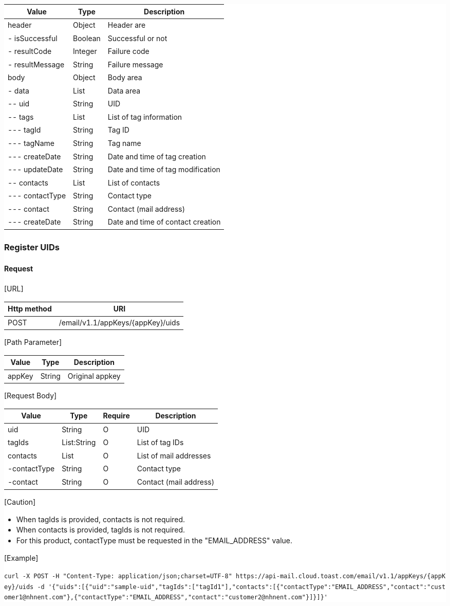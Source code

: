| Value           | Type    | Description                       |
| --------------- | ------- | --------------------------------- |
| header          | Object  | Header are                        |
| - isSuccessful  | Boolean | Successful or not                 |
| - resultCode    | Integer | Failure code                      |
| - resultMessage | String  | Failure message                   |
| body            | Object  | Body area                         |
| - data          | List    | Data area                         |
| -- uid          | String  | UID                               |
| -- tags         | List    | List of tag information           |
| --- tagId       | String  | Tag ID                            |
| --- tagName     | String  | Tag name                          |
| --- createDate  | String  | Date and time of tag creation     |
| --- updateDate  | String  | Date and time of tag modification |
| -- contacts     | List    | List of contacts                  |
| --- contactType | String  | Contact type                      |
| --- contact     | String  | Contact (mail address)            |
| --- createDate  | String  | Date and time of contact creation |

### Register UIDs

#### Request 

[URL]

| Http method | URI                               |
| ----------- | --------------------------------- |
| POST        | /email/v1.1/appKeys/{appKey}/uids |

[Path Parameter]

| Value  | Type   | Description     |
| ------ | ------ | --------------- |
| appKey | String | Original appkey |

[Request Body]

| Value        | Type        | Require | Description            |
| ------------ | ----------- | ------- | ---------------------- |
| uid          | String      | O       | UID                    |
| tagIds       | List:String | O       | List of tag IDs        |
| contacts     | List        | O       | List of mail addresses |
| -contactType | String      | O       | Contact type           |
| -contact     | String      | O       | Contact (mail address) |

[Caution]

* When tagIds is provided, contacts is not required.
* When contacts is provided, tagIds is not required.
* For this product, contactType must be requested in the "EMAIL_ADDRESS" value.

[Example]

```
curl -X POST -H "Content-Type: application/json;charset=UTF-8" https://api-mail.cloud.toast.com/email/v1.1/appKeys/{appKey}/uids -d '{"uids":[{"uid":"sample-uid","tagIds":["tagId1"],"contacts":[{"contactType":"EMAIL_ADDRESS","contact":"customer1@nhnent.com"},{"contactType":"EMAIL_ADDRESS","contact":"customer2@nhnent.com"}]}]}'
```
